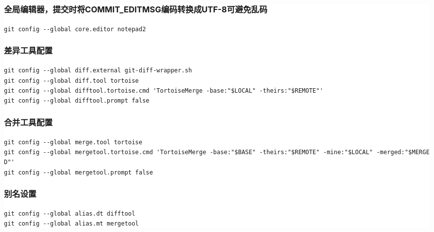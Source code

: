 ### 全局编辑器，提交时将COMMIT_EDITMSG编码转换成UTF-8可避免乱码
```git
git config --global core.editor notepad2
```

### 差异工具配置
```git
git config --global diff.external git-diff-wrapper.sh
git config --global diff.tool tortoise
git config --global difftool.tortoise.cmd 'TortoiseMerge -base:"$LOCAL" -theirs:"$REMOTE"'
git config --global difftool.prompt false
```

### 合并工具配置
```git
git config --global merge.tool tortoise
git config --global mergetool.tortoise.cmd 'TortoiseMerge -base:"$BASE" -theirs:"$REMOTE" -mine:"$LOCAL" -merged:"$MERGED"'
git config --global mergetool.prompt false
```

### 别名设置
```git
git config --global alias.dt difftool
git config --global alias.mt mergetool
```
